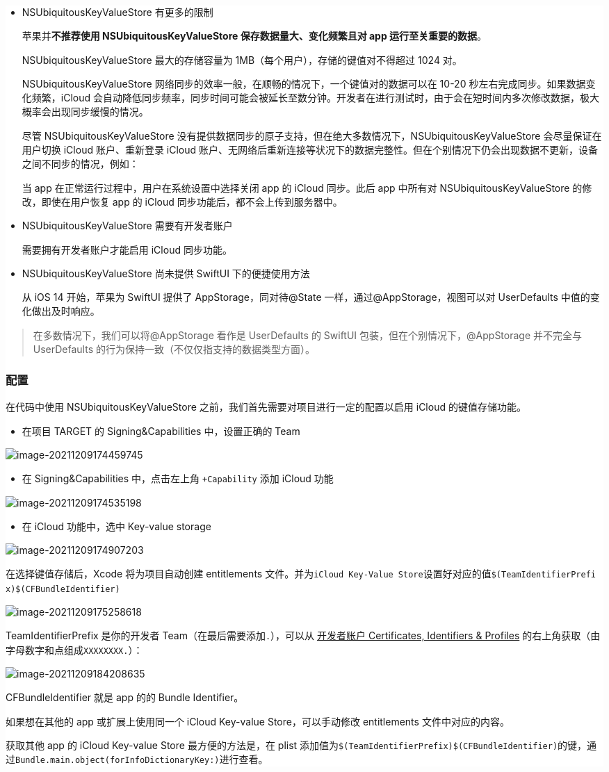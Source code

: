 * NSUbiquitousKeyValueStore 有更多的限制

  苹果并**不推荐使用 NSUbiquitousKeyValueStore 保存数据量大、变化频繁且对 app 运行至关重要的数据**。

  NSUbiquitousKeyValueStore 最大的存储容量为 1MB（每个用户），存储的键值对不得超过 1024 对。

  NSUbiquitousKeyValueStore 网络同步的效率一般，在顺畅的情况下，一个键值对的数据可以在 10-20 秒左右完成同步。如果数据变化频繁，iCloud 会自动降低同步频率，同步时间可能会被延长至数分钟。开发者在进行测试时，由于会在短时间内多次修改数据，极大概率会出现同步缓慢的情况。

  尽管 NSUbiquitousKeyValueStore 没有提供数据同步的原子支持，但在绝大多数情况下，NSUbiquitousKeyValueStore 会尽量保证在用户切换 iCloud 账户、重新登录 iCloud 账户、无网络后重新连接等状况下的数据完整性。但在个别情况下仍会出现数据不更新，设备之间不同步的情况，例如：

  当 app 在正常运行过程中，用户在系统设置中选择关闭 app 的 iCloud 同步。此后 app 中所有对 NSUbiquitousKeyValueStore 的修改，即使在用户恢复 app 的 iCloud 同步功能后，都不会上传到服务器中。

* NSUbiquitousKeyValueStore 需要有开发者账户

  需要拥有开发者账户才能启用 iCloud 同步功能。

* NSUbiquitousKeyValueStore 尚未提供 SwiftUI 下的便捷使用方法

  从 iOS 14 开始，苹果为 SwiftUI 提供了 AppStorage，同对待@State 一样，通过@AppStorage，视图可以对 UserDefaults 中值的变化做出及时响应。

> 在多数情况下，我们可以将@AppStorage 看作是 UserDefaults 的 SwiftUI 包装，但在个别情况下，@AppStorage 并不完全与 UserDefaults 的行为保持一致（不仅仅指支持的数据类型方面）。

### 配置

在代码中使用 NSUbiquitousKeyValueStore 之前，我们首先需要对项目进行一定的配置以启用 iCloud 的键值存储功能。

* 在项目 TARGET 的 Signing&Capabilities 中，设置正确的 Team

![image-20211209174459745](https://cdn.fatbobman.com/image-20211209174459745.png)

* 在 Signing&Capabilities 中，点击左上角 `+Capability` 添加 iCloud 功能

![image-20211209174535198](https://cdn.fatbobman.com/image-20211209174535198.png)

* 在 iCloud 功能中，选中 Key-value storage

![image-20211209174907203](https://cdn.fatbobman.com/image-20211209174907203.png)

在选择键值存储后，Xcode 将为项目自动创建 entitlements 文件。并为`iCloud Key-Value Store`设置好对应的值`$(TeamIdentifierPrefix)$(CFBundleIdentifier)`

![image-20211209175258618](https://cdn.fatbobman.com/image-20211209175258618.png)

TeamIdentifierPrefix 是你的开发者 Team（在最后需要添加`.`），可以从 [开发者账户 Certificates, Identifiers & Profiles](https://developer.apple.com/account/resources/certificates/list) 的右上角获取（由字母数字和点组成`XXXXXXXX.`）：

![image-20211209184208635](https://cdn.fatbobman.com/image-20211209184208635.png)

CFBundleIdentifier 就是 app 的的 Bundle Identifier。

如果想在其他的 app 或扩展上使用同一个 iCloud Key-value Store，可以手动修改 entitlements 文件中对应的内容。

获取其他 app 的 iCloud Key-value Store 最方便的方法是，在 plist 添加值为`$(TeamIdentifierPrefix)$(CFBundleIdentifier)`的键，通过`Bundle.main.object(forInfoDictionaryKey:)`进行查看。

